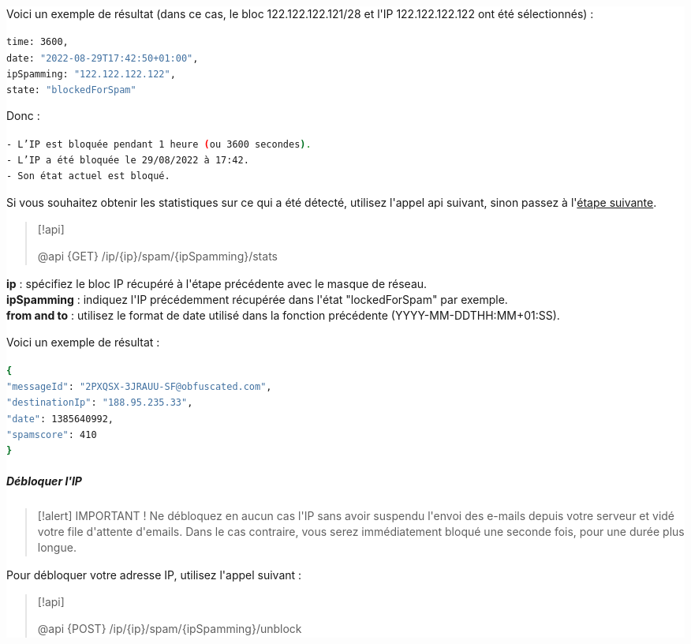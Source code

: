 Voici un exemple de résultat (dans ce cas, le bloc 122.122.122.121/28 et l'IP 122.122.122.122 ont été sélectionnés) :

```bash
time: 3600,
date: "2022-08-29T17:42:50+01:00",
ipSpamming: "122.122.122.122",
state: "blockedForSpam" 
```

Donc :

```bash
- L’IP est bloquée pendant 1 heure (ou 3600 secondes).
- L’IP a été bloquée le 29/08/2022 à 17:42.
- Son état actuel est bloqué.
```

Si vous souhaitez obtenir les statistiques sur ce qui a été détecté, utilisez l'appel api suivant, sinon passez à l'[étape suivante](#unblockip).

> [!api]
>
> @api {GET} /ip/{ip}/spam/{ipSpamming}/stats
>

**ip** : spécifiez le bloc IP récupéré à l'étape précédente avec le masque de réseau.<br>
**ipSpamming** : indiquez l'IP précédemment récupérée dans l'état "lockedForSpam" par exemple.<br>
**from and to** : utilisez le format de date utilisé dans la fonction précédente (YYYY-MM-DDTHH:MM+01:SS).

Voici un exemple de résultat :

```bash
{
"messageId": "2PXQSX-3JRAUU-SF@obfuscated.com",
"destinationIp": "188.95.235.33",
"date": 1385640992,
"spamscore": 410
}
```

##### **Débloquer l'IP** <a name="unblockip"></a>

> [!alert]
> IMPORTANT !
Ne débloquez en aucun cas l'IP sans avoir suspendu l'envoi des e-mails depuis votre serveur et vidé votre file d'attente d'emails. Dans le cas contraire, vous serez immédiatement bloqué une seconde fois, pour une durée plus longue. 
>

Pour débloquer votre adresse IP, utilisez l'appel suivant :

> [!api]
>
> @api {POST} /ip/{ip}/spam/{ipSpamming}/unblock
>
